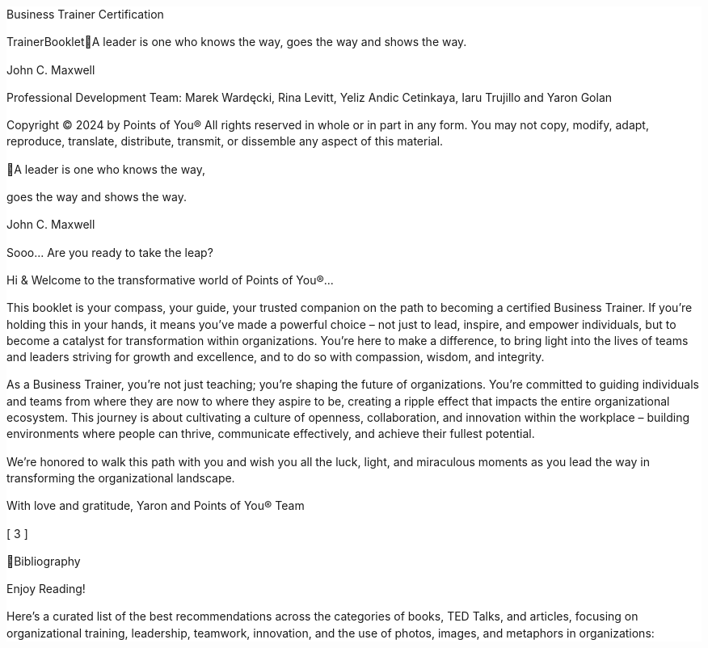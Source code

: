 Business Trainer 
Certification

TrainerBookletA leader is one who knows the way,
goes the way and shows the way.

John C. Maxwell

Professional Development Team:
Marek Wardęcki, Rina Levitt, Yeliz Andic Cetinkaya, Iaru Trujillo and Yaron Golan

Copyright © 2024 by Points of You® All rights reserved in whole or in part in any form.
You may not copy, modify, adapt, reproduce, translate, distribute, transmit, or dissemble
any aspect of this material.

A leader is one who knows the way,

goes the way and shows the way.

John C. Maxwell

Sooo... Are you ready to take the leap?

Hi & Welcome to the transformative world of Points of You®...

This booklet is your compass, your guide, your trusted companion on the path to becoming a certified 
Business Trainer. If you’re holding this in your hands, it means you’ve made a powerful choice – not 
just to lead, inspire, and empower individuals, but to become a catalyst for transformation within 
organizations. You’re here to make a difference, to bring light into the lives of teams and leaders striving 
for growth and excellence, and to do so with compassion, wisdom, and integrity.

As a Business Trainer, you’re not just teaching; you’re shaping the future of organizations. You’re 
committed to guiding individuals and teams from where they are now to where they aspire to be, creating 
a ripple effect that impacts the entire organizational ecosystem. This journey is about cultivating a culture 
of openness, collaboration, and innovation within the workplace – building environments where people 
can thrive, communicate effectively, and achieve their fullest potential.

We’re honored to walk this path with you and wish you all the luck, light, and miraculous moments as 
you lead the way in transforming the organizational landscape.

With love and gratitude,
Yaron and Points of You® Team

[ 3 ]

Bibliography

Enjoy
Reading!

Here’s a curated list of the best recommendations across the categories of books, TED Talks, and articles, 
focusing on organizational training, leadership, teamwork, innovation, and the use of photos, images, 
and metaphors in organizations:
